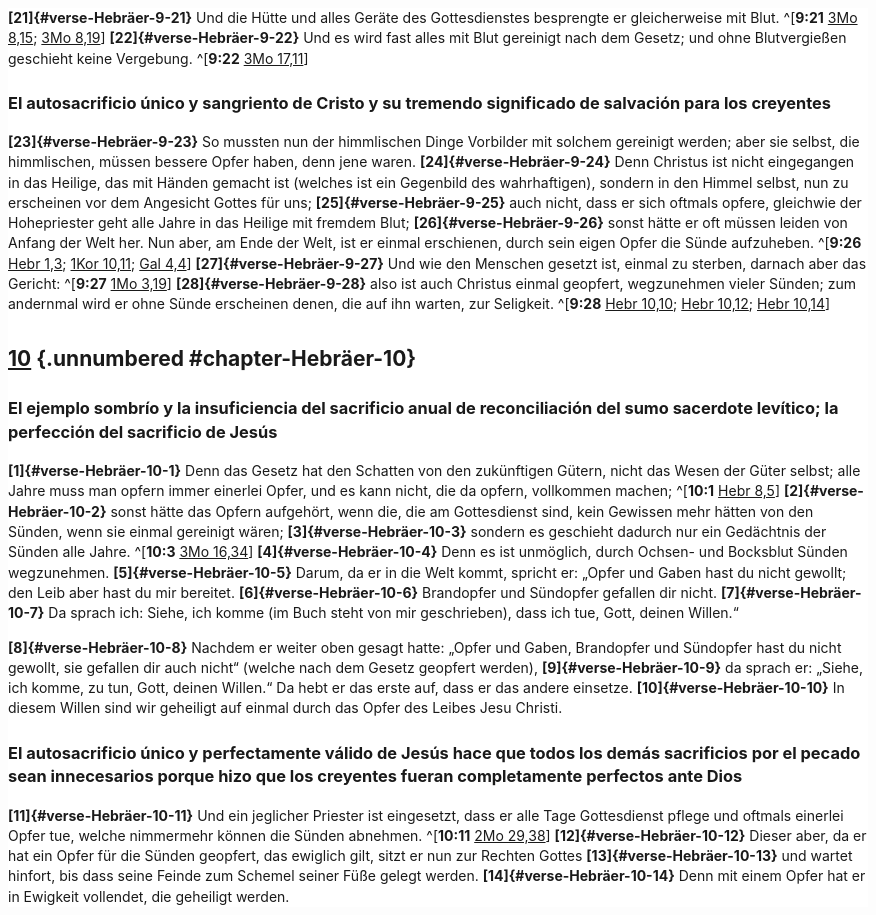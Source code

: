 
**[21]{#verse-Hebräer-9-21}** Und die Hütte und alles Geräte des Gottesdienstes besprengte er gleicherweise mit Blut. ^[**9:21** [3Mo 8,15](ch003.xhtml#verse-3-Mose-8-15); [3Mo 8,19](ch003.xhtml#verse-3-Mose-8-19)] **[22]{#verse-Hebräer-9-22}** Und es wird fast alles mit Blut gereinigt nach dem Gesetz; und ohne Blutvergießen geschieht keine Vergebung. ^[**9:22** [3Mo 17,11](ch003.xhtml#verse-3-Mose-17-11)] 
 

### El autosacrificio único y sangriento de Cristo y su tremendo significado de salvación para los creyentes
**[23]{#verse-Hebräer-9-23}** So mussten nun der himmlischen Dinge Vorbilder mit solchem gereinigt werden; aber sie selbst, die himmlischen, müssen bessere Opfer haben, denn jene waren. **[24]{#verse-Hebräer-9-24}** Denn Christus ist nicht eingegangen in das Heilige, das mit Händen gemacht ist (welches ist ein Gegenbild des wahrhaftigen), sondern in den Himmel selbst, nun zu erscheinen vor dem Angesicht Gottes für uns; **[25]{#verse-Hebräer-9-25}** auch nicht, dass er sich oftmals opfere, gleichwie der Hohepriester geht alle Jahre in das Heilige mit fremdem Blut; **[26]{#verse-Hebräer-9-26}** sonst hätte er oft müssen leiden von Anfang der Welt her. Nun aber, am Ende der Welt, ist er einmal erschienen, durch sein eigen Opfer die Sünde aufzuheben. ^[**9:26** [Hebr 1,3](ch058.xhtml#verse-Hebräer-1-3); [1Kor 10,11](ch046.xhtml#verse-1-Korinther-10-11); [Gal 4,4](ch048.xhtml#verse-Galater-4-4)] **[27]{#verse-Hebräer-9-27}** Und wie den Menschen gesetzt ist, einmal zu sterben, darnach aber das Gericht: ^[**9:27** [1Mo 3,19](ch001.xhtml#verse-1-Mose-3-19)] **[28]{#verse-Hebräer-9-28}** also ist auch Christus einmal geopfert, wegzunehmen vieler Sünden; zum andernmal wird er ohne Sünde erscheinen denen, die auf ihn warten, zur Seligkeit. ^[**9:28** [Hebr 10,10](ch058.xhtml#verse-Hebräer-10-10); [Hebr 10,12](ch058.xhtml#verse-Hebräer-10-12); [Hebr 10,14](ch058.xhtml#verse-Hebräer-10-14)] 
  

## [10](#book-Hebräer) {.unnumbered #chapter-Hebräer-10}
### El ejemplo sombrío y la insuficiencia del sacrificio anual de reconciliación del sumo sacerdote levítico; la perfección del sacrificio de Jesús
**[1]{#verse-Hebräer-10-1}** Denn das Gesetz hat den Schatten von den zukünftigen Gütern, nicht das Wesen der Güter selbst; alle Jahre muss man opfern immer einerlei Opfer, und es kann nicht, die da opfern, vollkommen machen; ^[**10:1** [Hebr 8,5](ch058.xhtml#verse-Hebräer-8-5)] **[2]{#verse-Hebräer-10-2}** sonst hätte das Opfern aufgehört, wenn die, die am Gottesdienst sind, kein Gewissen mehr hätten von den Sünden, wenn sie einmal gereinigt wären; **[3]{#verse-Hebräer-10-3}** sondern es geschieht dadurch nur ein Gedächtnis der Sünden alle Jahre. ^[**10:3** [3Mo 16,34](ch003.xhtml#verse-3-Mose-16-34)] **[4]{#verse-Hebräer-10-4}** Denn es ist unmöglich, durch Ochsen- und Bocksblut Sünden wegzunehmen. **[5]{#verse-Hebräer-10-5}** Darum, da er in die Welt kommt, spricht er: „Opfer und Gaben hast du nicht gewollt; den Leib aber hast du mir bereitet. **[6]{#verse-Hebräer-10-6}** Brandopfer und Sündopfer gefallen dir nicht. **[7]{#verse-Hebräer-10-7}** Da sprach ich: Siehe, ich komme (im Buch steht von mir geschrieben), dass ich tue, Gott, deinen Willen.“ 
 

**[8]{#verse-Hebräer-10-8}** Nachdem er weiter oben gesagt hatte: „Opfer und Gaben, Brandopfer und Sündopfer hast du nicht gewollt, sie gefallen dir auch nicht“ (welche nach dem Gesetz geopfert werden), **[9]{#verse-Hebräer-10-9}** da sprach er: „Siehe, ich komme, zu tun, Gott, deinen Willen.“ Da hebt er das erste auf, dass er das andere einsetze. **[10]{#verse-Hebräer-10-10}** In diesem Willen sind wir geheiligt auf einmal durch das Opfer des Leibes Jesu Christi. 

### El autosacrificio único y perfectamente válido de Jesús hace que todos los demás sacrificios por el pecado sean innecesarios porque hizo que los creyentes fueran completamente perfectos ante Dios
**[11]{#verse-Hebräer-10-11}** Und ein jeglicher Priester ist eingesetzt, dass er alle Tage Gottesdienst pflege und oftmals einerlei Opfer tue, welche nimmermehr können die Sünden abnehmen. ^[**10:11** [2Mo 29,38](ch002.xhtml#verse-2-Mose-29-38)] **[12]{#verse-Hebräer-10-12}** Dieser aber, da er hat ein Opfer für die Sünden geopfert, das ewiglich gilt, sitzt er nun zur Rechten Gottes **[13]{#verse-Hebräer-10-13}** und wartet hinfort, bis dass seine Feinde zum Schemel seiner Füße gelegt werden. **[14]{#verse-Hebräer-10-14}** Denn mit einem Opfer hat er in Ewigkeit vollendet, die geheiligt werden. 
